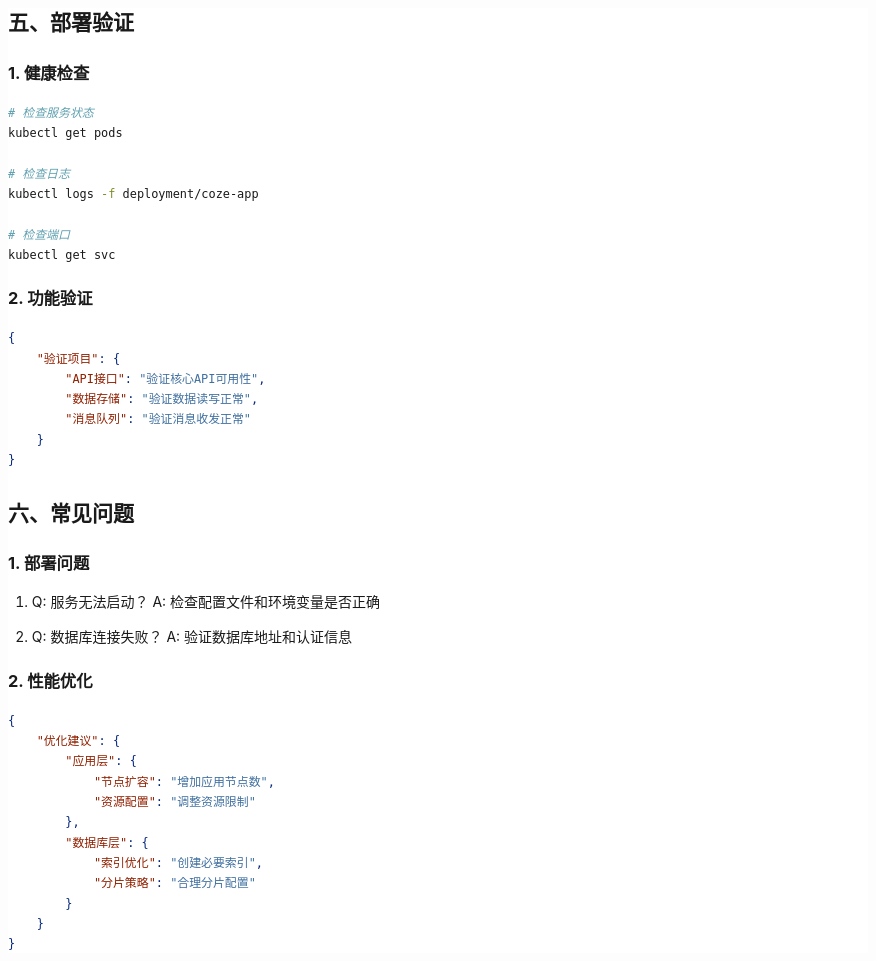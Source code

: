 ## 五、部署验证

### 1. 健康检查
```bash
# 检查服务状态
kubectl get pods

# 检查日志
kubectl logs -f deployment/coze-app

# 检查端口
kubectl get svc
```

### 2. 功能验证
```json
{
    "验证项目": {
        "API接口": "验证核心API可用性",
        "数据存储": "验证数据读写正常",
        "消息队列": "验证消息收发正常"
    }
}
```

## 六、常见问题

### 1. 部署问题
1. Q: 服务无法启动？
   A: 检查配置文件和环境变量是否正确

2. Q: 数据库连接失败？
   A: 验证数据库地址和认证信息

### 2. 性能优化
```json
{
    "优化建议": {
        "应用层": {
            "节点扩容": "增加应用节点数",
            "资源配置": "调整资源限制"
        },
        "数据库层": {
            "索引优化": "创建必要索引",
            "分片策略": "合理分片配置"
        }
    }
}
```
